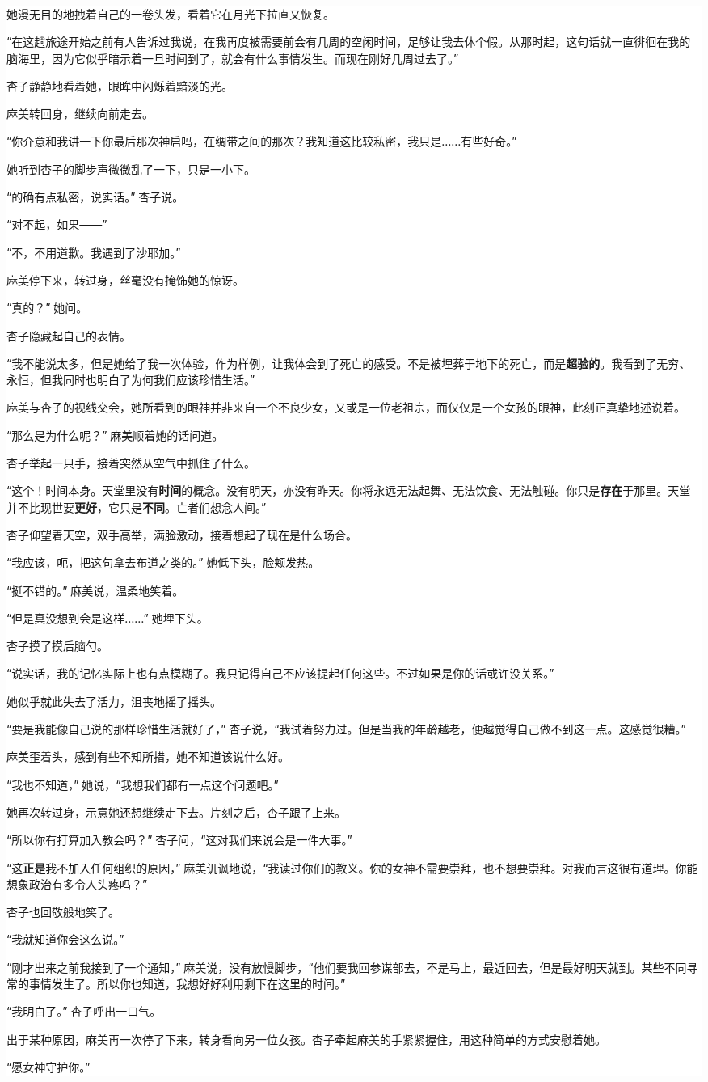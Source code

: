 她漫无目的地拽着自己的一卷头发，看着它在月光下拉直又恢复。

“在这趟旅途开始之前有人告诉过我说，在我再度被需要前会有几周的空闲时间，足够让我去休个假。从那时起，这句话就一直徘徊在我的脑海里，因为它似乎暗示着一旦时间到了，就会有什么事情发生。而现在刚好几周过去了。”

杏子静静地看着她，眼眸中闪烁着黯淡的光。

麻美转回身，继续向前走去。

“你介意和我讲一下你最后那次神启吗，在绸带之间的那次？我知道这比较私密，我只是……有些好奇。”

她听到杏子的脚步声微微乱了一下，只是一小下。

“的确有点私密，说实话。” 杏子说。

“对不起，如果——”

“不，不用道歉。我遇到了沙耶加。”

麻美停下来，转过身，丝毫没有掩饰她的惊讶。

“真的？” 她问。

杏子隐藏起自己的表情。

“我不能说太多，但是她给了我一次体验，作为样例，让我体会到了死亡的感受。不是被埋葬于地下的死亡，而是**超验的**。我看到了无穷、永恒，但我同时也明白了为何我们应该珍惜生活。”

麻美与杏子的视线交会，她所看到的眼神并非来自一个不良少女，又或是一位老祖宗，而仅仅是一个女孩的眼神，此刻正真挚地述说着。

“那么是为什么呢？” 麻美顺着她的话问道。

杏子举起一只手，接着突然从空气中抓住了什么。

“这个！时间本身。天堂里没有**时间**的概念。没有明天，亦没有昨天。你将永远无法起舞、无法饮食、无法触碰。你只是**存在**于那里。天堂并不比现世要**更好**，它只是**不同**。亡者们想念人间。”

杏子仰望着天空，双手高举，满脸激动，接着想起了现在是什么场合。

“我应该，呃，把这句拿去布道之类的。” 她低下头，脸颊发热。

“挺不错的。” 麻美说，温柔地笑着。

“但是真没想到会是这样……” 她埋下头。

杏子摸了摸后脑勺。

“说实话，我的记忆实际上也有点模糊了。我只记得自己不应该提起任何这些。不过如果是你的话或许没关系。”

她似乎就此失去了活力，沮丧地摇了摇头。

“要是我能像自己说的那样珍惜生活就好了，” 杏子说，“我试着努力过。但是当我的年龄越老，便越觉得自己做不到这一点。这感觉很糟。”

麻美歪着头，感到有些不知所措，她不知道该说什么好。

“我也不知道，” 她说，“我想我们都有一点这个问题吧。”

她再次转过身，示意她还想继续走下去。片刻之后，杏子跟了上来。

“所以你有打算加入教会吗？” 杏子问，“这对我们来说会是一件大事。”

“这**正是**我不加入任何组织的原因，” 麻美讥讽地说，“我读过你们的教义。你的女神不需要崇拜，也不想要崇拜。对我而言这很有道理。你能想象政治有多令人头疼吗？”

杏子也回敬般地笑了。

“我就知道你会这么说。”

“刚才出来之前我接到了一个通知，” 麻美说，没有放慢脚步，“他们要我回参谋部去，不是马上，最近回去，但是最好明天就到。某些不同寻常的事情发生了。所以你也知道，我想好好利用剩下在这里的时间。”

“我明白了。” 杏子呼出一口气。

出于某种原因，麻美再一次停了下来，转身看向另一位女孩。杏子牵起麻美的手紧紧握住，用这种简单的方式安慰着她。

“愿女神守护你。”
